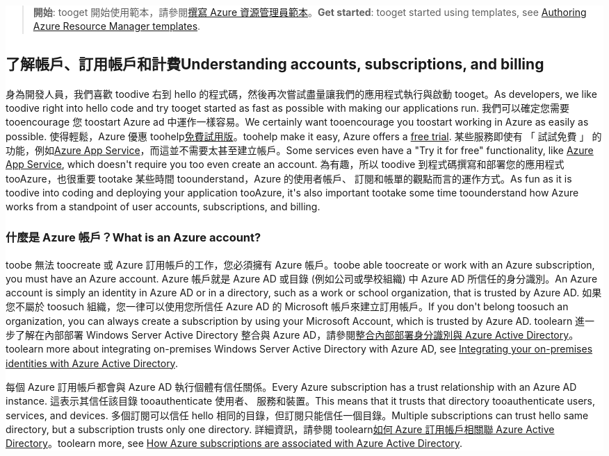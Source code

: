 ><span data-ttu-id="3a6eb-303">**開始**: tooget 開始使用範本，請參閱[撰寫 Azure 資源管理員範本](../../resource-group-authoring-templates.md)。</span><span class="sxs-lookup"><span data-stu-id="3a6eb-303">**Get started**: tooget started using templates, see [Authoring Azure Resource Manager templates](../../resource-group-authoring-templates.md).</span></span>

## <a name="understanding-accounts-subscriptions-and-billing"></a><span data-ttu-id="3a6eb-304">了解帳戶、訂用帳戶和計費</span><span class="sxs-lookup"><span data-stu-id="3a6eb-304">Understanding accounts, subscriptions, and billing</span></span>

<span data-ttu-id="3a6eb-305">身為開發人員，我們喜歡 toodive 右到 hello 的程式碼，然後再次嘗試盡量讓我們的應用程式執行與啟動 tooget。</span><span class="sxs-lookup"><span data-stu-id="3a6eb-305">As developers, we like toodive right into hello code and try tooget started as fast as possible with making our applications run.</span></span> <span data-ttu-id="3a6eb-306">我們可以確定您需要 tooencourage 您 toostart Azure ad 中運作一樣容易。</span><span class="sxs-lookup"><span data-stu-id="3a6eb-306">We certainly want tooencourage you toostart working in Azure as easily as possible.</span></span> <span data-ttu-id="3a6eb-307">使得輕鬆，Azure 優惠 toohelp[免費試用版](https://azure.microsoft.com/free/)。</span><span class="sxs-lookup"><span data-stu-id="3a6eb-307">toohelp make it easy, Azure offers a [free trial](https://azure.microsoft.com/free/).</span></span> <span data-ttu-id="3a6eb-308">某些服務即使有 「 試試免費 」 的功能，例如[Azure App Service](https://tryappservice.azure.com/)，而這並不需要太甚至建立帳戶。</span><span class="sxs-lookup"><span data-stu-id="3a6eb-308">Some services even have a "Try it for free" functionality, like [Azure App Service](https://tryappservice.azure.com/), which doesn't require you too even create an account.</span></span> <span data-ttu-id="3a6eb-309">為有趣，所以 toodive 到程式碼撰寫和部署您的應用程式 tooAzure，也很重要 tootake 某些時間 toounderstand，Azure 的使用者帳戶、 訂閱和帳單的觀點而言的運作方式。</span><span class="sxs-lookup"><span data-stu-id="3a6eb-309">As fun as it is toodive into coding and deploying your application tooAzure, it's also important tootake some time toounderstand how Azure works from a standpoint of user accounts, subscriptions, and billing.</span></span>

### <a name="what-is-an-azure-account"></a><span data-ttu-id="3a6eb-310">什麼是 Azure 帳戶？</span><span class="sxs-lookup"><span data-stu-id="3a6eb-310">What is an Azure account?</span></span>

<span data-ttu-id="3a6eb-311">toobe 無法 toocreate 或 Azure 訂用帳戶的工作，您必須擁有 Azure 帳戶。</span><span class="sxs-lookup"><span data-stu-id="3a6eb-311">toobe able toocreate or work with an Azure subscription, you must have an Azure account.</span></span> <span data-ttu-id="3a6eb-312">Azure 帳戶就是 Azure AD 或目錄 (例如公司或學校組織) 中 Azure AD 所信任的身分識別。</span><span class="sxs-lookup"><span data-stu-id="3a6eb-312">An Azure account is simply an identity in Azure AD or in a directory, such as a work or school organization, that is trusted by Azure AD.</span></span> <span data-ttu-id="3a6eb-313">如果您不屬於 toosuch 組織，您一律可以使用您所信任 Azure AD 的 Microsoft 帳戶來建立訂用帳戶。</span><span class="sxs-lookup"><span data-stu-id="3a6eb-313">If you don't belong toosuch an organization, you can always create a subscription by using your Microsoft Account, which is trusted by Azure AD.</span></span> <span data-ttu-id="3a6eb-314">toolearn 進一步了解在內部部署 Windows Server Active Directory 整合與 Azure AD，請參閱[整合內部部署身分識別與 Azure Active Directory](../../active-directory/active-directory-aadconnect.md)。</span><span class="sxs-lookup"><span data-stu-id="3a6eb-314">toolearn more about integrating on-premises Windows Server Active Directory with Azure AD, see [Integrating your on-premises identities with Azure Active Directory](../../active-directory/active-directory-aadconnect.md).</span></span>

<span data-ttu-id="3a6eb-315">每個 Azure 訂用帳戶都會與 Azure AD 執行個體有信任關係。</span><span class="sxs-lookup"><span data-stu-id="3a6eb-315">Every Azure subscription has a trust relationship with an Azure AD instance.</span></span> <span data-ttu-id="3a6eb-316">這表示其信任該目錄 tooauthenticate 使用者、 服務和裝置。</span><span class="sxs-lookup"><span data-stu-id="3a6eb-316">This means that it trusts that directory tooauthenticate users, services, and devices.</span></span> <span data-ttu-id="3a6eb-317">多個訂閱可以信任 hello 相同的目錄，但訂閱只能信任一個目錄。</span><span class="sxs-lookup"><span data-stu-id="3a6eb-317">Multiple subscriptions can trust hello same directory, but a subscription trusts only one directory.</span></span> <span data-ttu-id="3a6eb-318">詳細資訊，請參閱 toolearn[如何 Azure 訂用帳戶相關聯 Azure Active Directory](../../active-directory/active-directory-how-subscriptions-associated-directory.md)。</span><span class="sxs-lookup"><span data-stu-id="3a6eb-318">toolearn more, see [How Azure subscriptions are associated with Azure Active Directory](../../active-directory/active-directory-how-subscriptions-associated-directory.md).</span></span>
